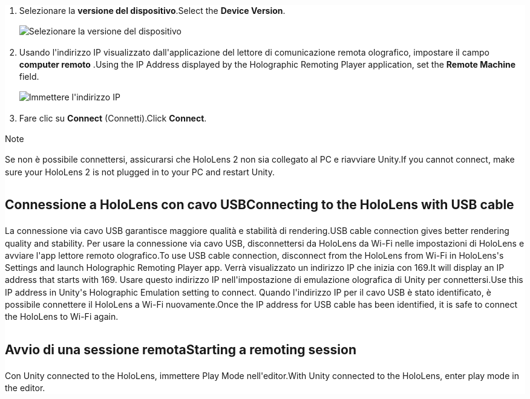 1. <span data-ttu-id="d8b6a-194">Selezionare la **versione del dispositivo**.</span><span class="sxs-lookup"><span data-stu-id="d8b6a-194">Select the **Device Version**.</span></span>

    ![Selezionare la versione del dispositivo](../Images/Tools/Remoting/SelectDeviceVersion.png)

1. <span data-ttu-id="d8b6a-196">Usando l'indirizzo IP visualizzato dall'applicazione del lettore di comunicazione remota olografico, impostare il campo **computer remoto** .</span><span class="sxs-lookup"><span data-stu-id="d8b6a-196">Using the IP Address displayed by the Holographic Remoting Player application, set the **Remote Machine** field.</span></span>

    ![Immettere l'indirizzo IP](../Images/Tools/Remoting/EnterIPAddress.png)

1. <span data-ttu-id="d8b6a-198">Fare clic su **Connect** (Connetti).</span><span class="sxs-lookup"><span data-stu-id="d8b6a-198">Click **Connect**.</span></span>

> [!NOTE]
> <span data-ttu-id="d8b6a-199">Se non è possibile connettersi, assicurarsi che HoloLens 2 non sia collegato al PC e riavviare Unity.</span><span class="sxs-lookup"><span data-stu-id="d8b6a-199">If you cannot connect, make sure your HoloLens 2 is not plugged in to your PC and restart Unity.</span></span>

## <a name="connecting-to-the-hololens-with-usb-cable"></a><span data-ttu-id="d8b6a-200">Connessione a HoloLens con cavo USB</span><span class="sxs-lookup"><span data-stu-id="d8b6a-200">Connecting to the HoloLens with USB cable</span></span>

<span data-ttu-id="d8b6a-201">La connessione via cavo USB garantisce maggiore qualità e stabilità di rendering.</span><span class="sxs-lookup"><span data-stu-id="d8b6a-201">USB cable connection gives better rendering quality and stability.</span></span> <span data-ttu-id="d8b6a-202">Per usare la connessione via cavo USB, disconnettersi da HoloLens da Wi-Fi nelle impostazioni di HoloLens e avviare l'app lettore remoto olografico.</span><span class="sxs-lookup"><span data-stu-id="d8b6a-202">To use USB cable connection, disconnect from the HoloLens from Wi-Fi in HoloLens's Settings and launch Holographic Remoting Player app.</span></span> <span data-ttu-id="d8b6a-203">Verrà visualizzato un indirizzo IP che inizia con 169.</span><span class="sxs-lookup"><span data-stu-id="d8b6a-203">It will display an IP address that starts with 169.</span></span> <span data-ttu-id="d8b6a-204">Usare questo indirizzo IP nell'impostazione di emulazione olografica di Unity per connettersi.</span><span class="sxs-lookup"><span data-stu-id="d8b6a-204">Use this IP address in Unity's Holographic Emulation setting to connect.</span></span> <span data-ttu-id="d8b6a-205">Quando l'indirizzo IP per il cavo USB è stato identificato, è possibile connettere il HoloLens a Wi-Fi nuovamente.</span><span class="sxs-lookup"><span data-stu-id="d8b6a-205">Once the IP address for USB cable has been identified, it is safe to connect the HoloLens to Wi-Fi again.</span></span>

## <a name="starting-a-remoting-session"></a><span data-ttu-id="d8b6a-206">Avvio di una sessione remota</span><span class="sxs-lookup"><span data-stu-id="d8b6a-206">Starting a remoting session</span></span>

<span data-ttu-id="d8b6a-207">Con Unity connected to the HoloLens, immettere Play Mode nell'editor.</span><span class="sxs-lookup"><span data-stu-id="d8b6a-207">With Unity connected to the HoloLens, enter play mode in the editor.</span></span>
